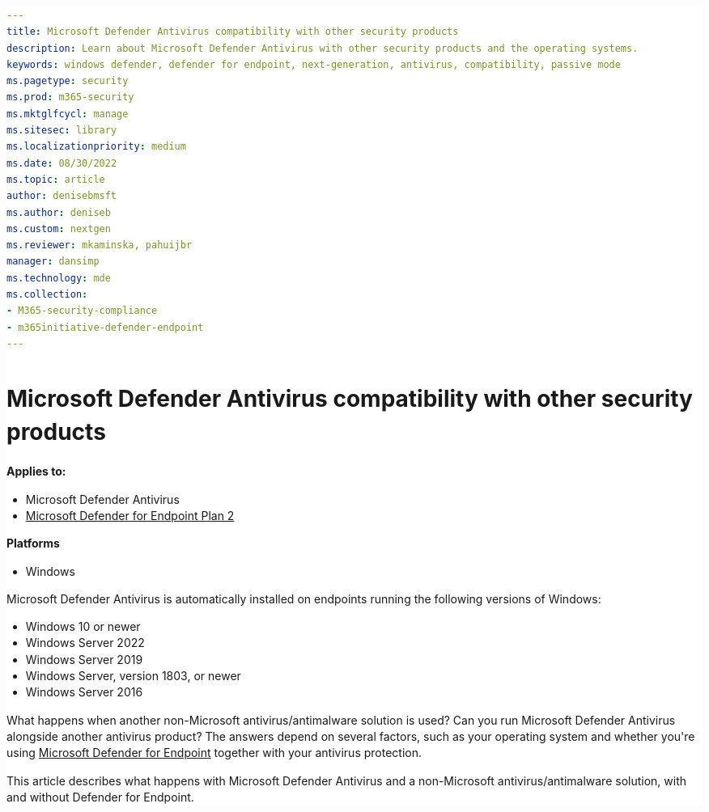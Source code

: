 ```yaml
---
title: Microsoft Defender Antivirus compatibility with other security products
description: Learn about Microsoft Defender Antivirus with other security products and the operating systems.
keywords: windows defender, defender for endpoint, next-generation, antivirus, compatibility, passive mode
ms.pagetype: security
ms.prod: m365-security
ms.mktglfcycl: manage
ms.sitesec: library
ms.localizationpriority: medium
ms.date: 08/30/2022
ms.topic: article
author: denisebmsft
ms.author: deniseb
ms.custom: nextgen
ms.reviewer: mkaminska, pahuijbr
manager: dansimp
ms.technology: mde
ms.collection: 
- M365-security-compliance
- m365initiative-defender-endpoint
---
```


# Microsoft Defender Antivirus compatibility with other security products

**Applies to:**

- Microsoft Defender Antivirus
- [Microsoft Defender for Endpoint Plan 2](https://go.microsoft.com/fwlink/p/?linkid=2154037)

**Platforms**
- Windows

Microsoft Defender Antivirus is automatically installed on endpoints running the following versions of Windows:

- Windows 10 or newer
- Windows Server 2022
- Windows Server 2019
- Windows Server, version 1803, or newer
- Windows Server 2016

What happens when another non-Microsoft antivirus/antimalware solution is used? Can you run Microsoft Defender Antivirus alongside another antivirus product? The answers depend on several factors, such as your operating system and whether you're using [Microsoft Defender for Endpoint](microsoft-defender-endpoint.md) together with your antivirus protection.

This article describes what happens with Microsoft Defender Antivirus and a non-Microsoft antivirus/antimalware solution, with and without Defender for Endpoint.
